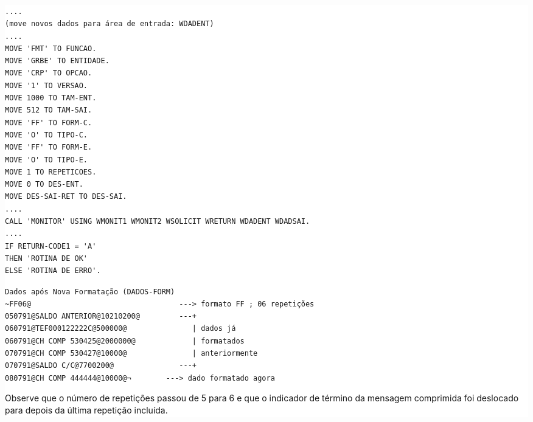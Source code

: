 ```
....
(move novos dados para área de entrada: WDADENT)
....
MOVE 'FMT' TO FUNCAO.
MOVE 'GRBE' TO ENTIDADE.
MOVE 'CRP' TO OPCAO.
MOVE '1' TO VERSAO.
MOVE 1000 TO TAM-ENT.
MOVE 512 TO TAM-SAI.
MOVE 'FF' TO FORM-C.
MOVE 'O' TO TIPO-C.
MOVE 'FF' TO FORM-E.
MOVE 'O' TO TIPO-E.
MOVE 1 TO REPETICOES.
MOVE 0 TO DES-ENT.
MOVE DES-SAI-RET TO DES-SAI.
....
CALL 'MONITOR' USING WMONIT1 WMONIT2 WSOLICIT WRETURN WDADENT WDADSAI.
....
IF RETURN-CODE1 = 'A'
THEN 'ROTINA DE OK'
ELSE 'ROTINA DE ERRO'.
```
```
Dados após Nova Formatação (DADOS-FORM)
~FF06@                                  ---> formato FF ; 06 repetições
050791@SALDO ANTERIOR@10210200@         ---+
060791@TEF000122222C@500000@               | dados já
060791@CH COMP 530425@2000000@             | formatados
070791@CH COMP 530427@10000@               | anteriormente
070791@SALDO C/C@7700200@               ---+
080791@CH COMP 444444@10000@¬        ---> dado formatado agora
```
Observe que o número de repetições passou de 5 para 6 e que o indicador de término da mensagem comprimida foi deslocado para depois da última repetição incluída.